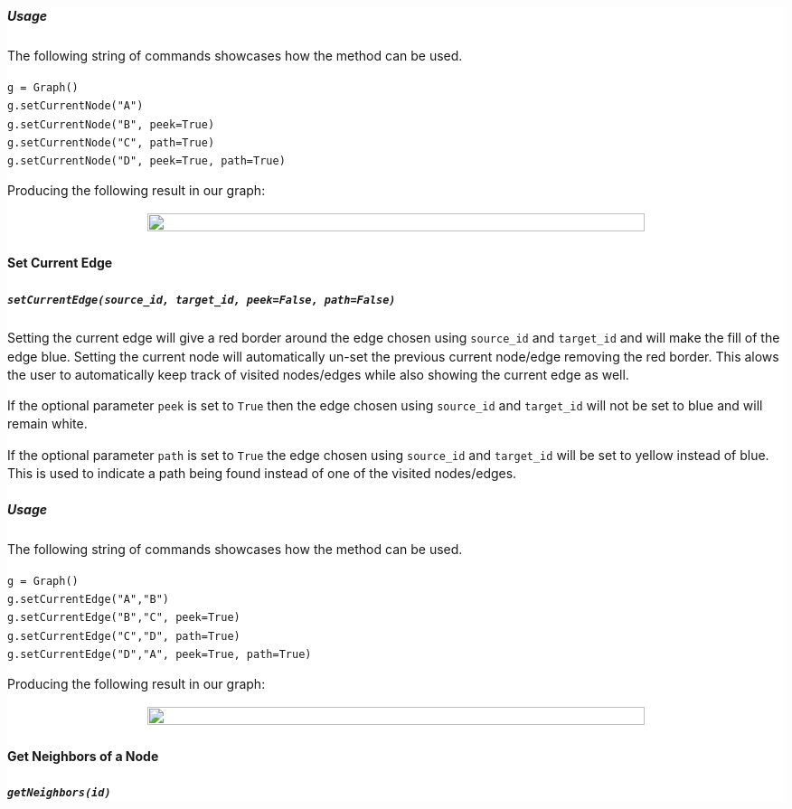 ##### Usage

The following string of commands showcases how the method can be used.

```
g = Graph()
g.setCurrentNode("A")
g.setCurrentNode("B", peek=True)
g.setCurrentNode("C", path=True)
g.setCurrentNode("D", peek=True, path=True)
```

Producing the following result in our graph:

<p align="center">
  <img width="80%" height="100%" src="https://firebasestorage.googleapis.com/v0/b/graph-editor-7e4ef.appspot.com/o/graph-editor-set-current-node.gif?alt=media&token=36b444f7-dd3e-424e-8ee9-63dc22433776">
</p>

#### Set Current Edge

##### `setCurrentEdge(source_id, target_id, peek=False, path=False)`

Setting the current edge will give a red border around the edge chosen using `source_id` and `target_id` and will make the fill of the edge blue. Setting the current node will automatically un-set the previous current node/edge removing the red border. This alows the user to automatically keep track of visited nodes/edges while also showing the current edge as well.

If the optional parameter `peek` is set to `True` then the edge chosen using `source_id` and `target_id` will not be set to blue and will remain white.

If the optional parameter `path` is set to `True` the edge chosen using `source_id` and `target_id` will be set to yellow instead of blue. This is used to indicate a path being found instead of one of the visited nodes/edges.

##### Usage

The following string of commands showcases how the method can be used.

```
g = Graph()
g.setCurrentEdge("A","B")
g.setCurrentEdge("B","C", peek=True)
g.setCurrentEdge("C","D", path=True)
g.setCurrentEdge("D","A", peek=True, path=True)
```

Producing the following result in our graph:

<p align="center">
  <img width="80%" height="100%" src="https://firebasestorage.googleapis.com/v0/b/graph-editor-7e4ef.appspot.com/o/graph-editor-set-current-edge.gif?alt=media&token=59a38fc8-3058-45bf-a690-650ce960fa4e">
</p>

#### Get Neighbors of a Node

##### `getNeighbors(id)`
